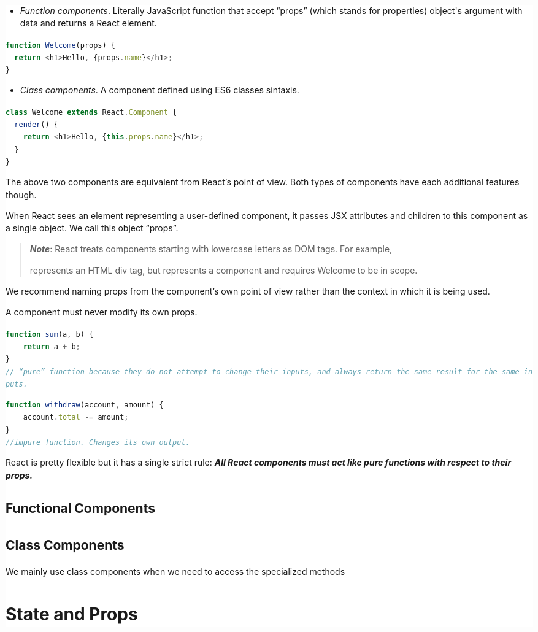 - *Function components*. Literally JavaScript function that accept “props” (which stands for properties) object's argument with data and returns a React element.
```js
function Welcome(props) {
  return <h1>Hello, {props.name}</h1>;
}
```

- *Class components*. A component defined using ES6 classes sintaxis. 
```js
class Welcome extends React.Component {
  render() {
    return <h1>Hello, {this.props.name}</h1>;
  }
}
```

The above two components are equivalent from React’s point of view. Both types of components have each additional features though.

When React sees an element representing a user-defined component, it passes JSX attributes and children to this component as a single object. We call this object “props”.

>***Note***: React treats components starting with lowercase letters as DOM tags. For example, <div /> represents an HTML div tag, but <Welcome /> represents a component and requires Welcome to be in scope.

We recommend naming props from the component’s own point of view rather than the context in which it is being used.

A component must never modify its own props.
```js
function sum(a, b) {
    return a + b;
}
// “pure” function because they do not attempt to change their inputs, and always return the same result for the same inputs.
```

```js
function withdraw(account, amount) {
    account.total -= amount;
}
//impure function. Changes its own output.
```

React is pretty flexible but it has a single strict rule: ***All React components must act like pure functions with respect to their props.***

## **Functional Components**

## **Class Components**

We mainly use class components when we need to access the specialized methods

# **State and Props**
